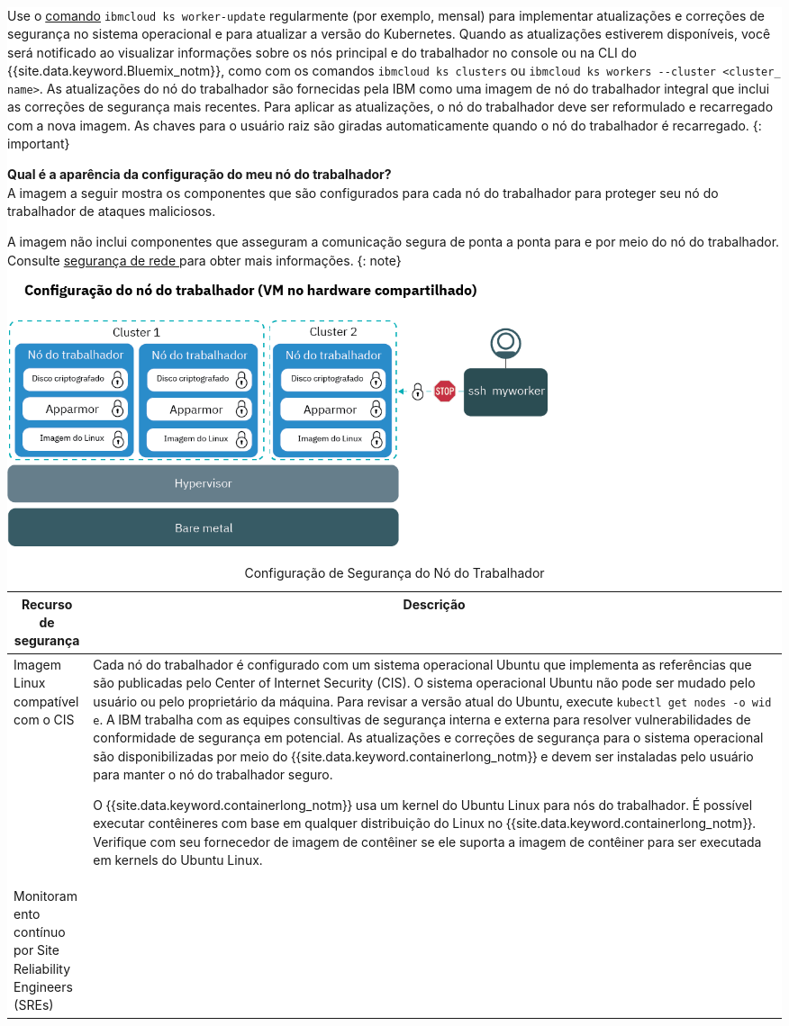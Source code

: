Use o [comando](/docs/containers?topic=containers-cs_cli_reference#cs_worker_update) `ibmcloud ks worker-update` regularmente (por exemplo, mensal) para implementar atualizações e correções de segurança no sistema operacional e para atualizar a versão do Kubernetes. Quando as atualizações estiverem disponíveis, você será notificado ao visualizar informações sobre os nós principal e do trabalhador no console ou na CLI do {{site.data.keyword.Bluemix_notm}}, como com os comandos `ibmcloud ks clusters` ou `ibmcloud ks workers --cluster <cluster_name>`. As atualizações do nó do trabalhador são fornecidas pela IBM como uma imagem de nó do trabalhador integral que inclui as correções de segurança mais recentes. Para aplicar as atualizações, o nó do trabalhador deve ser reformulado e recarregado com a nova imagem. As chaves para o usuário raiz são giradas automaticamente quando o nó do trabalhador é recarregado.
{: important}

**Qual é a aparência da configuração do meu nó do trabalhador?**</br>
A imagem a seguir mostra os componentes que são configurados para cada nó do trabalhador para proteger seu nó do trabalhador de ataques maliciosos.

A imagem não inclui componentes que asseguram a comunicação segura de ponta a ponta para e por meio do nó do trabalhador. Consulte  [ segurança de rede ](#network)  para obter mais informações.
{: note}

<img src="images/cs_worker_setup.png" width="600" alt="Configuração do nó do trabalhador (excluindo segurança de rede" style="width:600px; border-style: none"/>

<table>
<caption>Configuração de Segurança do Nó do Trabalhador</caption>
  <thead>
  <th>Recurso de segurança</th>
  <th>Descrição</th>
  </thead>
  <tbody>
    <tr><td>Imagem Linux compatível com o CIS</td><td>Cada nó do trabalhador é configurado com um sistema operacional Ubuntu que implementa as referências que são publicadas pelo Center of Internet Security (CIS). O sistema operacional Ubuntu não pode ser mudado pelo usuário ou pelo proprietário da máquina. Para revisar a versão atual do Ubuntu, execute <code>kubectl get nodes -o wide</code>. A IBM trabalha com as equipes consultivas de segurança interna e externa para resolver vulnerabilidades de conformidade de segurança em potencial. As atualizações e correções de segurança para o sistema operacional são disponibilizadas por meio do {{site.data.keyword.containerlong_notm}} e devem ser instaladas pelo usuário para manter o nó do trabalhador seguro.<p class="important">O {{site.data.keyword.containerlong_notm}} usa um kernel do Ubuntu Linux para nós do trabalhador. É possível executar contêineres com base em qualquer distribuição do Linux no {{site.data.keyword.containerlong_notm}}. Verifique com seu fornecedor de imagem de contêiner se ele suporta a imagem de contêiner para ser executada em kernels do Ubuntu Linux.</p></td></tr>
    <tr>
    <td>Monitoramento contínuo por Site Reliability Engineers (SREs) </td>